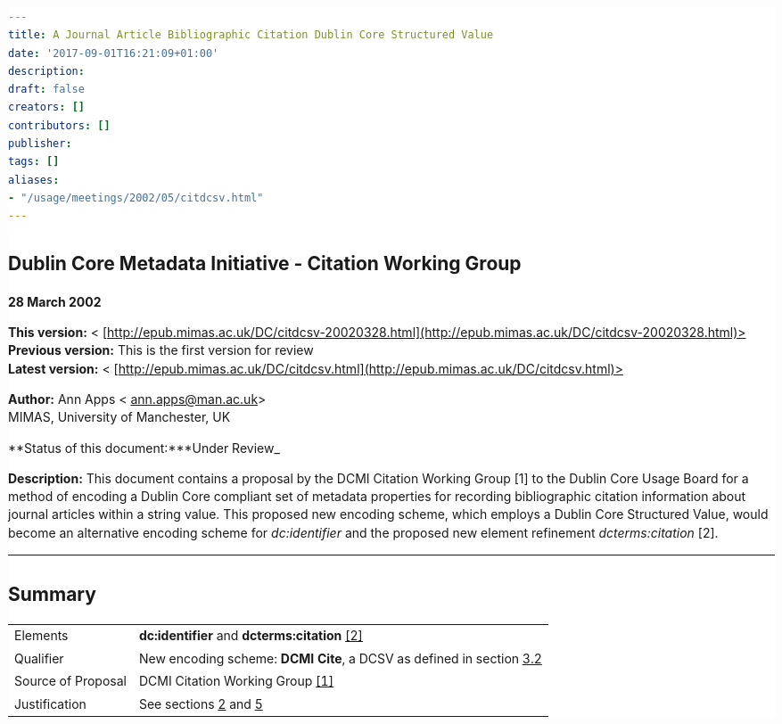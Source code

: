```yaml
---
title: A Journal Article Bibliographic Citation Dublin Core Structured Value
date: '2017-09-01T16:21:09+01:00'
description: 
draft: false
creators: []
contributors: []
publisher: 
tags: []
aliases:
- "/usage/meetings/2002/05/citdcsv.html"
---
```



## Dublin Core Metadata Initiative - Citation Working Group

**28 March 2002**

**This version:** < [http://epub.mimas.ac.uk/DC/citdcsv-20020328.html](http://epub.mimas.ac.uk/DC/citdcsv-20020328.html)>  
**Previous version:** This is the first version for review  
**Latest version:** < [http://epub.mimas.ac.uk/DC/citdcsv.html](http://epub.mimas.ac.uk/DC/citdcsv.html)>

**Author:** Ann Apps < [ann.apps@man.ac.uk](mailto:ann.apps@man.ac.uk)>  
 MIMAS, University of Manchester, UK

**Status of this document:***Under Review_

**Description:** This document contains a proposal by the DCMI Citation Working Group [1] to the Dublin Core Usage Board for a method of encoding a Dublin Core compliant set of metadata properties for recording bibliographic citation information about journal articles within a string value. This proposed new encoding scheme, which employs a Dublin Core Structured Value, would become an alternative encoding scheme for _dc:identifier_ and the proposed new element refinement _dcterms:citation_ [2].

* * *

## Summary
<table summary="A layout table.">
  <tr>
    <td>Elements</td>
    <td>
      <b>dc:identifier</b> and <b>dcterms:citation</b> <a href="#ref2">[2]</a>
    </td>
  </tr>
  <tr>
    <td>Qualifier</td>
    <td>New encoding scheme: <b>DCMI Cite</b>, a DCSV as
      defined in section <a href="#sect3.2">3.2</a>
    </td>
  </tr>
  <tr>
    <td>Source of Proposal</td>
    <td>DCMI Citation Working Group <a href="#ref1">[1]</a>
    </td>
  </tr>
  <tr>
    <td>Justification</td>
    <td>See sections <a href="#sect2">2</a> and <a href="#sect5">5</a>
    </td>
  </tr>
  <tr>